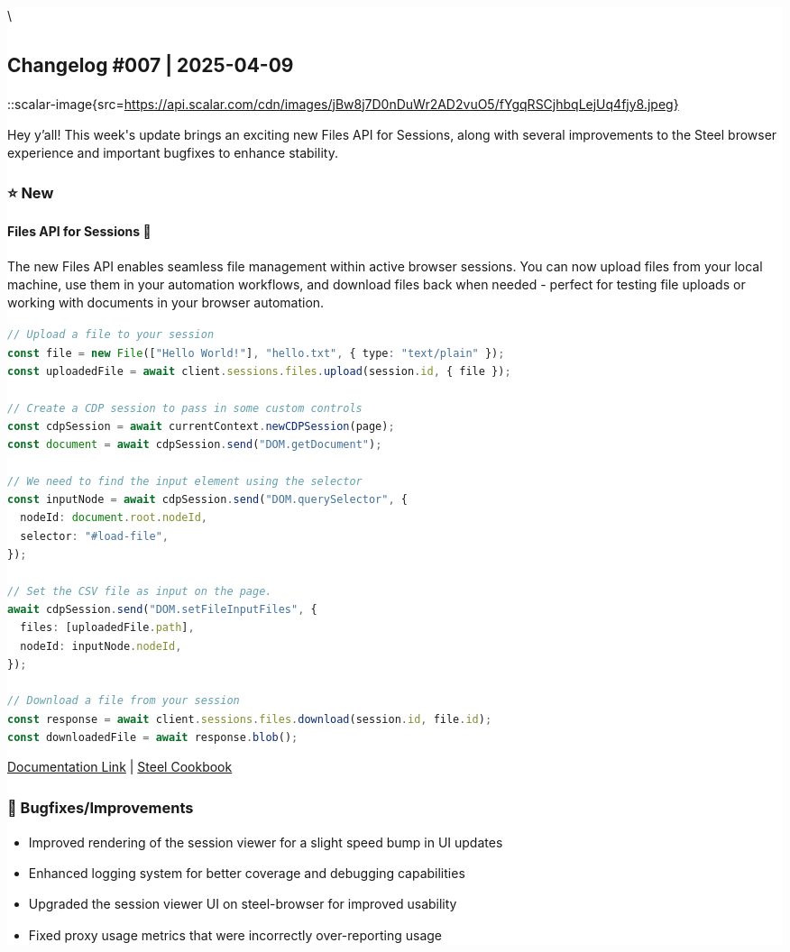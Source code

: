 \
## Changelog #007 | 2025-04-09

::scalar-image{src=https://api.scalar.com/cdn/images/jBw8j7D0nDuWr2AD2vuO5/fYgqRSCjhbqLejUq4fjy8.jpeg}

Hey y’all! This week's update brings an exciting new Files API for Sessions, along with several improvements to the Steel browser experience and important bugfixes to enhance stability.

### ⭐ New
#### Files API for Sessions 📂
The new Files API enables seamless file management within active browser sessions. You can now upload files from your local machine, use them in your automation workflows, and download files back when needed - perfect for testing file uploads or working with documents in your browser automation.

```typescript
// Upload a file to your session
const file = new File(["Hello World!"], "hello.txt", { type: "text/plain" });
const uploadedFile = await client.sessions.files.upload(session.id, { file });

// Create a CDP session to pass in some custom controls
const cdpSession = await currentContext.newCDPSession(page);
const document = await cdpSession.send("DOM.getDocument");

// We need to find the input element using the selector
const inputNode = await cdpSession.send("DOM.querySelector", {
  nodeId: document.root.nodeId,
  selector: "#load-file",
});

// Set the CSV file as input on the page.
await cdpSession.send("DOM.setFileInputFiles", {
  files: [uploadedFile.path],
  nodeId: inputNode.nodeId,
});

// Download a file from your session
const response = await client.sessions.files.download(session.id, file.id);
const downloadedFile = await response.blob();
```

[Documentation Link](https://docs.steel.dev/overview/guides/working-with-files-in-sessions) | [Steel Cookbook](https://github.com/steel-dev/steel-cookbook/tree/main/examples/steel-files-api-starter)

### 🔧 Bugfixes/Improvements
- Improved rendering of the session viewer for a slight speed bump in UI updates

- Enhanced logging system for better coverage and debugging capabilities

- Upgraded the session viewer UI on steel-browser for improved usability

- Fixed proxy usage metrics that were incorrectly over-reporting usage
